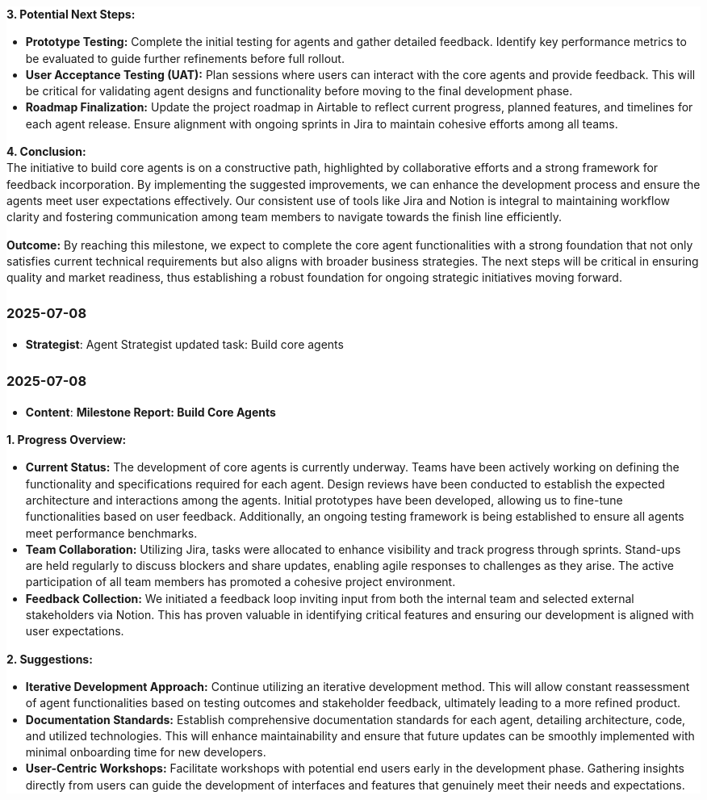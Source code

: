 **3. Potential Next Steps:**  
- **Prototype Testing:** Complete the initial testing for agents and gather detailed feedback. Identify key performance metrics to be evaluated to guide further refinements before full rollout.  
- **User Acceptance Testing (UAT):** Plan sessions where users can interact with the core agents and provide feedback. This will be critical for validating agent designs and functionality before moving to the final development phase.  
- **Roadmap Finalization:** Update the project roadmap in Airtable to reflect current progress, planned features, and timelines for each agent release. Ensure alignment with ongoing sprints in Jira to maintain cohesive efforts among all teams.

**4. Conclusion:**  
The initiative to build core agents is on a constructive path, highlighted by collaborative efforts and a strong framework for feedback incorporation. By implementing the suggested improvements, we can enhance the development process and ensure the agents meet user expectations effectively. Our consistent use of tools like Jira and Notion is integral to maintaining workflow clarity and fostering communication among team members to navigate towards the finish line efficiently.

**Outcome:** By reaching this milestone, we expect to complete the core agent functionalities with a strong foundation that not only satisfies current technical requirements but also aligns with broader business strategies. The next steps will be critical in ensuring quality and market readiness, thus establishing a robust foundation for ongoing strategic initiatives moving forward.




### 2025-07-08
- **Strategist**: Agent Strategist updated task: Build core agents


### 2025-07-08
- **Content**: **Milestone Report: Build Core Agents**  

**1. Progress Overview:**  
- **Current Status:** The development of core agents is currently underway. Teams have been actively working on defining the functionality and specifications required for each agent. Design reviews have been conducted to establish the expected architecture and interactions among the agents. Initial prototypes have been developed, allowing us to fine-tune functionalities based on user feedback. Additionally, an ongoing testing framework is being established to ensure all agents meet performance benchmarks.  
- **Team Collaboration:** Utilizing Jira, tasks were allocated to enhance visibility and track progress through sprints. Stand-ups are held regularly to discuss blockers and share updates, enabling agile responses to challenges as they arise. The active participation of all team members has promoted a cohesive project environment.  
- **Feedback Collection:** We initiated a feedback loop inviting input from both the internal team and selected external stakeholders via Notion. This has proven valuable in identifying critical features and ensuring our development is aligned with user expectations.

**2. Suggestions:**  
- **Iterative Development Approach:** Continue utilizing an iterative development method. This will allow constant reassessment of agent functionalities based on testing outcomes and stakeholder feedback, ultimately leading to a more refined product.  
- **Documentation Standards:** Establish comprehensive documentation standards for each agent, detailing architecture, code, and utilized technologies. This will enhance maintainability and ensure that future updates can be smoothly implemented with minimal onboarding time for new developers.  
- **User-Centric Workshops:** Facilitate workshops with potential end users early in the development phase. Gathering insights directly from users can guide the development of interfaces and features that genuinely meet their needs and expectations.

